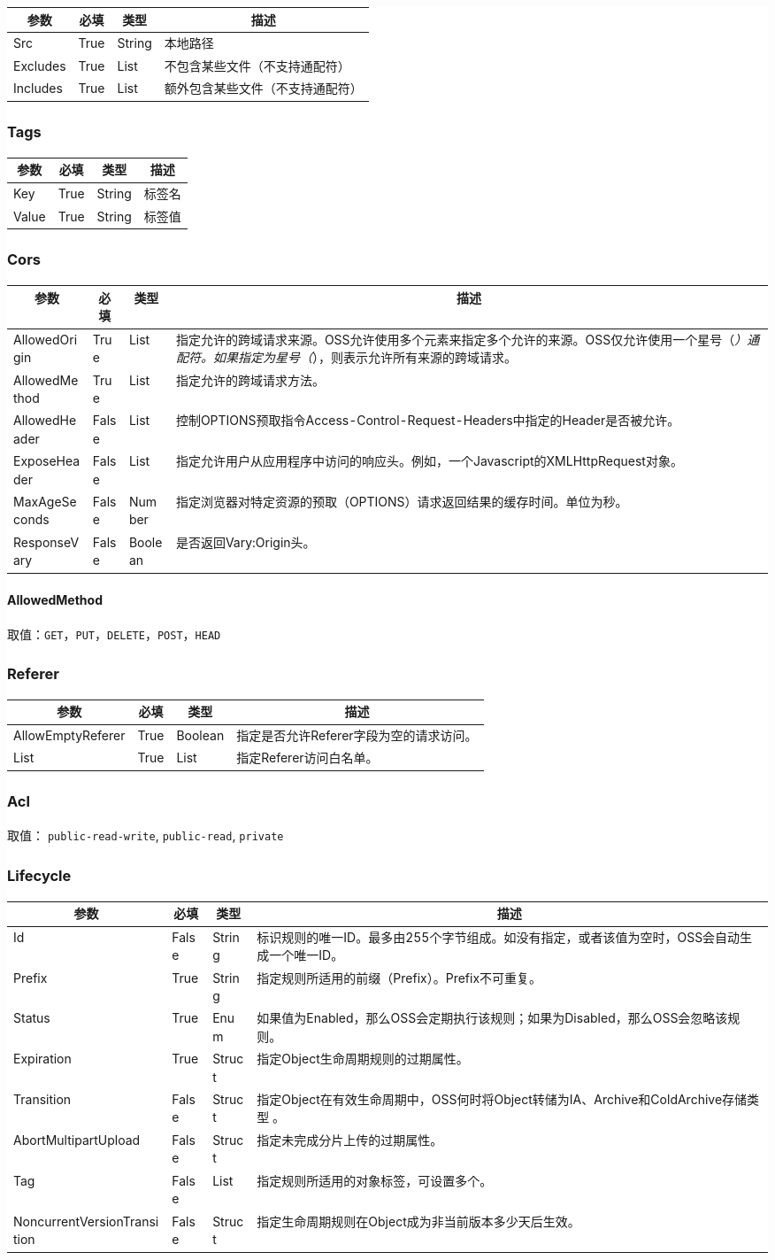 | 参数 | 必填 |  类型 |  描述 | 
|  --- |  --- |  --- |  --- | 
| Src | True | String | 本地路径 |
| Excludes | True | List<String> | 不包含某些文件（不支持通配符） |
| Includes | True | List<String> | 额外包含某些文件（不支持通配符） |

### Tags

| 参数 | 必填 |  类型 |  描述 | 
|  --- |  --- |  --- |  --- | 
| Key | True | String | 标签名 |
| Value | True | String | 标签值 |

### Cors

| 参数 | 必填 |  类型 |  描述 | 
|  --- |  --- |  --- |  --- | 
| AllowedOrigin | True | List<String> | 指定允许的跨域请求来源。OSS允许使用多个元素来指定多个允许的来源。OSS仅允许使用一个星号（*）通配符。如果指定为星号（*），则表示允许所有来源的跨域请求。 |
| AllowedMethod | True | List<Enum> | 指定允许的跨域请求方法。 |
| AllowedHeader | False | List<String> | 控制OPTIONS预取指令Access-Control-Request-Headers中指定的Header是否被允许。 |
| ExposeHeader | False | List<String> | 指定允许用户从应用程序中访问的响应头。例如，一个Javascript的XMLHttpRequest对象。 |
| MaxAgeSeconds | False | Number | 指定浏览器对特定资源的预取（OPTIONS）请求返回结果的缓存时间。单位为秒。 |
| ResponseVary | False | Boolean | 是否返回Vary:Origin头。 |

#### AllowedMethod

取值：`GET`，`PUT`，`DELETE`，`POST`，`HEAD`

### Referer

| 参数 | 必填 |  类型 |  描述 | 
|  --- |  --- |  --- |  --- | 
| AllowEmptyReferer | True | Boolean | 指定是否允许Referer字段为空的请求访问。 |
| List | True | List<String> | 指定Referer访问白名单。 |

### Acl

取值： `public-read-write`, `public-read`, `private`

### Lifecycle

| 参数 | 必填 |  类型 |  描述 | 
|  --- |  --- |  --- |  --- | 
| Id | False | String | 标识规则的唯一ID。最多由255个字节组成。如没有指定，或者该值为空时，OSS会自动生成一个唯一ID。 |
| Prefix | True | String | 指定规则所适用的前缀（Prefix）。Prefix不可重复。 |
| Status | True | Enum | 如果值为Enabled，那么OSS会定期执行该规则；如果为Disabled，那么OSS会忽略该规则。 |
| Expiration | True | Struct | 指定Object生命周期规则的过期属性。 |
| Transition | False | Struct | 指定Object在有效生命周期中，OSS何时将Object转储为IA、Archive和ColdArchive存储类型 。 |
| AbortMultipartUpload | False | Struct | 指定未完成分片上传的过期属性。 |
| Tag | False | List<Struct> | 指定规则所适用的对象标签，可设置多个。 |
| NoncurrentVersionTransition | False | Struct | 指定生命周期规则在Object成为非当前版本多少天后生效。 |